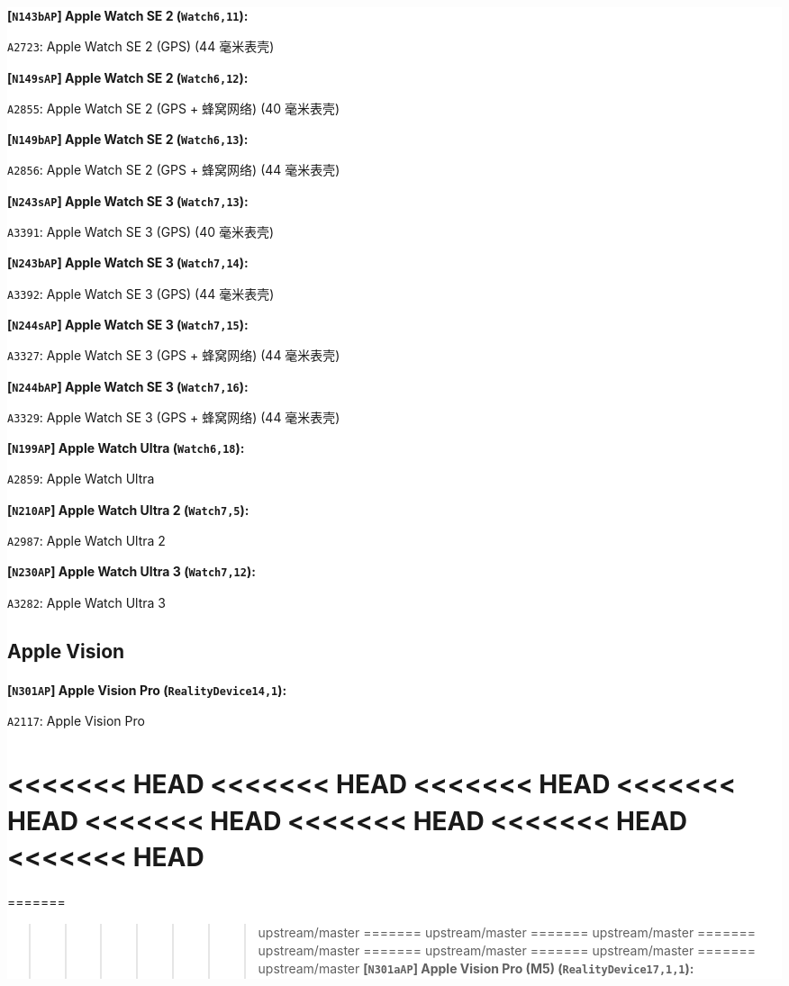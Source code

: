 **[`N143bAP`] Apple Watch SE 2 (`Watch6,11`):**

`A2723`: Apple Watch SE 2 (GPS) (44 毫米表壳)

**[`N149sAP`] Apple Watch SE 2 (`Watch6,12`):**

`A2855`: Apple Watch SE 2 (GPS + 蜂窝网络) (40 毫米表壳)

**[`N149bAP`] Apple Watch SE 2 (`Watch6,13`):**

`A2856`: Apple Watch SE 2 (GPS + 蜂窝网络) (44 毫米表壳)

**[`N243sAP`] Apple Watch SE 3 (`Watch7,13`):**

`A3391`: Apple Watch SE 3 (GPS) (40 毫米表壳)

**[`N243bAP`] Apple Watch SE 3 (`Watch7,14`):**

`A3392`: Apple Watch SE 3 (GPS) (44 毫米表壳)

**[`N244sAP`] Apple Watch SE 3 (`Watch7,15`):**

`A3327`: Apple Watch SE 3 (GPS + 蜂窝网络) (44 毫米表壳)

**[`N244bAP`] Apple Watch SE 3 (`Watch7,16`):**

`A3329`: Apple Watch SE 3 (GPS + 蜂窝网络) (44 毫米表壳)

**[`N199AP`] Apple Watch Ultra (`Watch6,18`):**

`A2859`: Apple Watch Ultra

**[`N210AP`] Apple Watch Ultra 2 (`Watch7,5`):**

`A2987`: Apple Watch Ultra 2

**[`N230AP`] Apple Watch Ultra 3 (`Watch7,12`):**

`A3282`: Apple Watch Ultra 3

## Apple Vision

**[`N301AP`] Apple Vision Pro (`RealityDevice14,1`):**

`A2117`: Apple Vision Pro

<<<<<<< HEAD
<<<<<<< HEAD
<<<<<<< HEAD
<<<<<<< HEAD
<<<<<<< HEAD
<<<<<<< HEAD
<<<<<<< HEAD
<<<<<<< HEAD
=======
=======
>>>>>>> upstream/master
=======
>>>>>>> upstream/master
=======
>>>>>>> upstream/master
=======
>>>>>>> upstream/master
=======
>>>>>>> upstream/master
=======
>>>>>>> upstream/master
=======
>>>>>>> upstream/master
**[`N301aAP`] Apple Vision Pro (M5) (`RealityDevice17,1,1`):**
